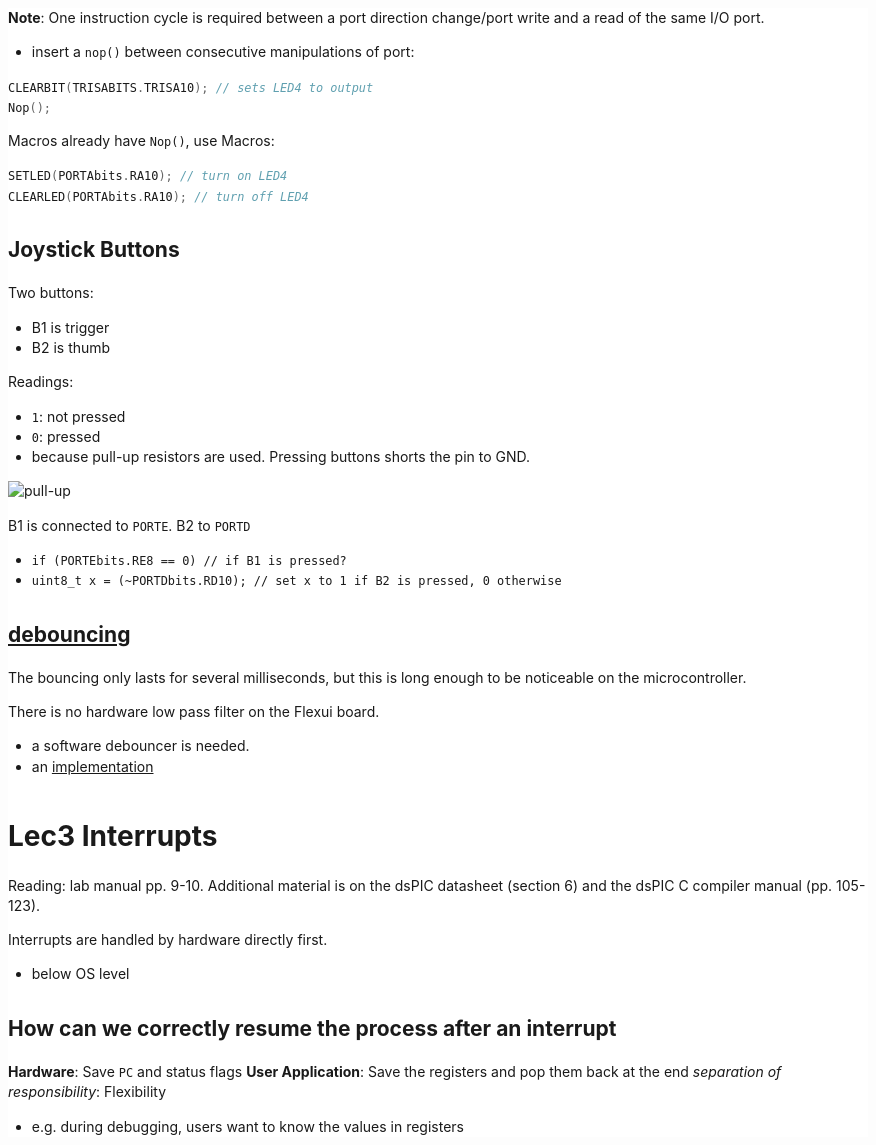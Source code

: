 **Note**: One instruction cycle is required between a port direction change/port write and a read of the same I/O port.
* insert a `nop()` between consecutive manipulations of port:
```c
CLEARBIT(TRISABITS.TRISA10); // sets LED4 to output
Nop(); 
```

Macros already have `Nop()`, use Macros:
```c
SETLED(PORTAbits.RA10); // turn on LED4
CLEARLED(PORTAbits.RA10); // turn off LED4
```


## Joystick Buttons
Two buttons:
* B1 is trigger
* B2 is thumb

Readings:
* `1`: not pressed
* `0`: pressed
 * because pull-up resistors are used. Pressing buttons shorts the pin to GND.

![pull-up](https://cloud.githubusercontent.com/assets/14265605/10241910/842d3db4-68b2-11e5-8ca4-7b38123c6e80.png)

B1 is connected to `PORTE`. B2 to `PORTD`
* `if (PORTEbits.RE8 == 0) // if B1 is pressed?`
* `uint8_t x = (~PORTDbits.RD10); // set x to 1 if B2 is pressed, 0 otherwise`

## [debouncing](http://www.ganssle.com/debouncing.pdf)
The bouncing only lasts for several milliseconds, but this is long enough to be noticeable on the microcontroller.

There is no hardware low pass filter on the Flexui board.
* a software debouncer is needed.
* an [implementation](https://github.com/bo-rc/cs431/tree/master/Debouncer)

# Lec3 Interrupts

Reading: lab manual pp. 9-10. Additional material is on the dsPIC datasheet (section 6) and the dsPIC C compiler manual (pp. 105-123).

Interrupts are handled by hardware directly first.
* below OS level

## How can we correctly resume the process after an interrupt
**Hardware**: Save `PC` and status flags
**User Application**: Save the registers and pop them back at the end
*separation of responsibility*: Flexibility
* e.g. during debugging, users want to know the values in registers
